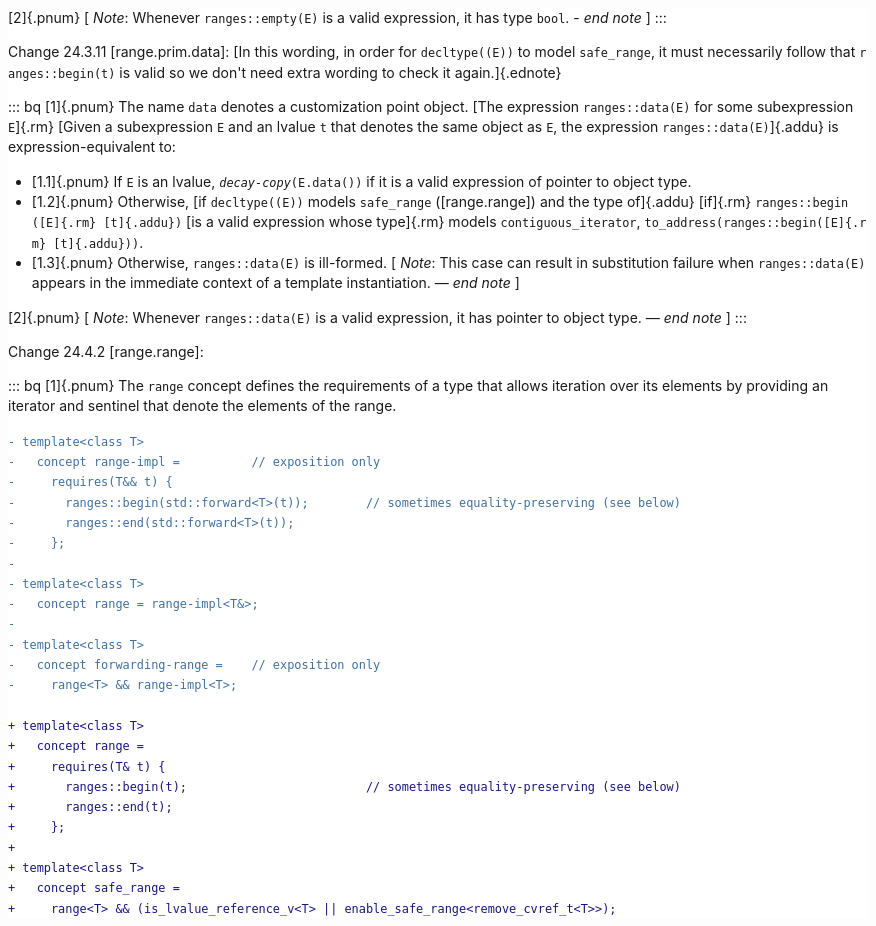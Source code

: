 [2]{.pnum} [ *Note*: Whenever `ranges​::​empty(E)` is a valid expression, it has type `bool`. - *end note*  ]
:::

Change 24.3.11 [range.prim.data]:
[In this wording, in order for `decltype((E))` to model `safe_range`, it must necessarily follow that `ranges::begin(t)` is valid so we don't need extra wording to check it again.]{.ednote}

::: bq
[1]{.pnum} The name `data` denotes a customization point object.
[The expression `ranges​::​data(E)` for some subexpression `E`]{.rm} [Given a subexpression `E` and an lvalue `t` that denotes the same object as `E`, the expression `ranges::data(E)`]{.addu} is expression-equivalent to:

- [1.1]{.pnum} If `E` is an lvalue, _`decay-copy`_`(E.data())` if it is a valid expression of pointer to object type.
- [1.2]{.pnum} Otherwise, [if `decltype((E))` models `safe_range` ([range.range]) and the type of]{.addu} [if]{.rm} <code>ranges​::​begin([E]{.rm} [t]{.addu})</code> [is a valid expression whose type]{.rm} models `contiguous_iterator`, <code>to_address(ranges​::​begin([E]{.rm} [t]{.addu}))</code>.
- [1.3]{.pnum} Otherwise, `ranges​::​data(E)` is ill-formed. [ *Note*: This case can result in substitution failure when `ranges​::​data(E)` appears in the immediate context of a template instantiation. — *end note* ]

[2]{.pnum} [ *Note*: Whenever `ranges​::​data(E)` is a valid expression, it has pointer to object type. — *end note* ]
:::

Change 24.4.2 [range.range]:

::: bq
[1]{.pnum} The `range` concept defines the requirements of a type that allows iteration over its elements by providing an iterator and sentinel that denote the elements of the range.

```diff
- template<class T>
-   concept range-impl =          // exposition only
-     requires(T&& t) {
-       ranges::begin(std::forward<T>(t));        // sometimes equality-preserving (see below)
-       ranges::end(std::forward<T>(t));
-     };
- 
- template<class T>
-   concept range = range-impl<T&>;
- 
- template<class T>
-   concept forwarding-range =    // exposition only
-     range<T> && range-impl<T>;

+ template<class T>
+   concept range =
+     requires(T& t) {
+       ranges::begin(t);                         // sometimes equality-preserving (see below)
+       ranges::end(t);
+     }; 
+
+ template<class T>
+   concept safe_range =
+     range<T> && (is_lvalue_reference_v<T> || enable_safe_range<remove_cvref_t<T>>);
```


[^1]: There is a hypothetical kind of range where the range itself owns its data by `shared_ptr`, and the iterators _also_ share ownership of the data. In this way, the iterators' validity isn't tied to the range's lifetime not because the range doesn't own the elements (as in the `span` case) but because the iterators _also_ own the elements. I'm not sure if anybody has ever written such a thing.
[^2]: I intend this as a positive, not as being derogatory. 